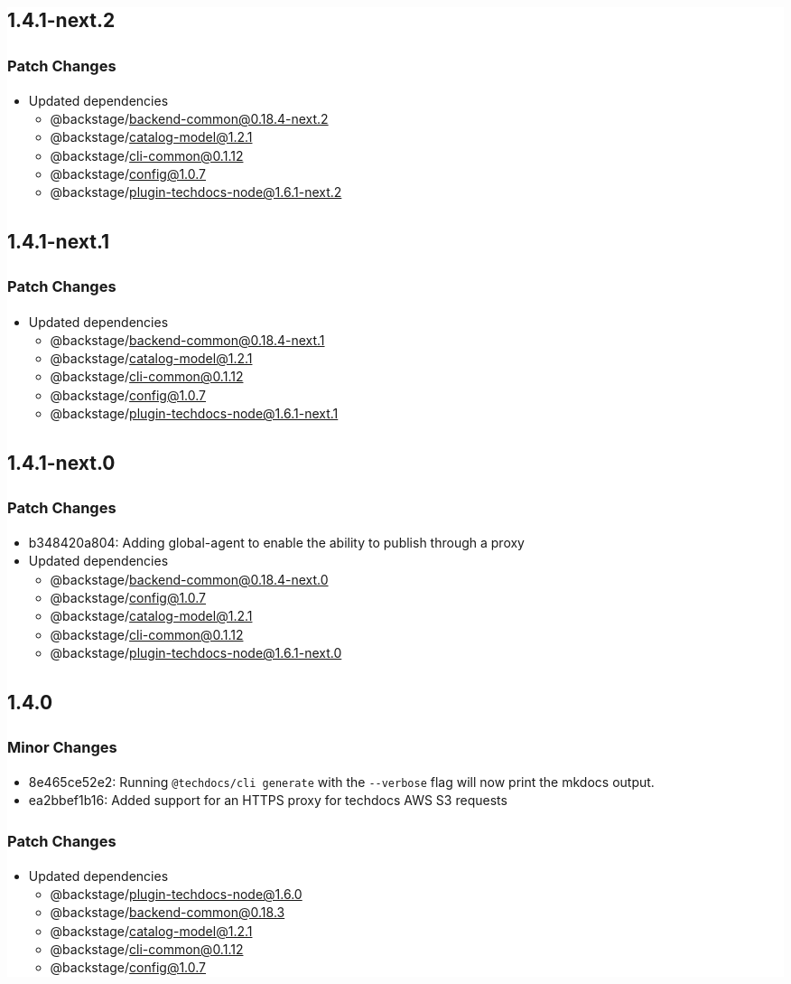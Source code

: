 ## 1.4.1-next.2

### Patch Changes

- Updated dependencies
  - @backstage/backend-common@0.18.4-next.2
  - @backstage/catalog-model@1.2.1
  - @backstage/cli-common@0.1.12
  - @backstage/config@1.0.7
  - @backstage/plugin-techdocs-node@1.6.1-next.2

## 1.4.1-next.1

### Patch Changes

- Updated dependencies
  - @backstage/backend-common@0.18.4-next.1
  - @backstage/catalog-model@1.2.1
  - @backstage/cli-common@0.1.12
  - @backstage/config@1.0.7
  - @backstage/plugin-techdocs-node@1.6.1-next.1

## 1.4.1-next.0

### Patch Changes

- b348420a804: Adding global-agent to enable the ability to publish through a proxy
- Updated dependencies
  - @backstage/backend-common@0.18.4-next.0
  - @backstage/config@1.0.7
  - @backstage/catalog-model@1.2.1
  - @backstage/cli-common@0.1.12
  - @backstage/plugin-techdocs-node@1.6.1-next.0

## 1.4.0

### Minor Changes

- 8e465ce52e2: Running `@techdocs/cli generate` with the `--verbose` flag will now print the mkdocs output.
- ea2bbef1b16: Added support for an HTTPS proxy for techdocs AWS S3 requests

### Patch Changes

- Updated dependencies
  - @backstage/plugin-techdocs-node@1.6.0
  - @backstage/backend-common@0.18.3
  - @backstage/catalog-model@1.2.1
  - @backstage/cli-common@0.1.12
  - @backstage/config@1.0.7
